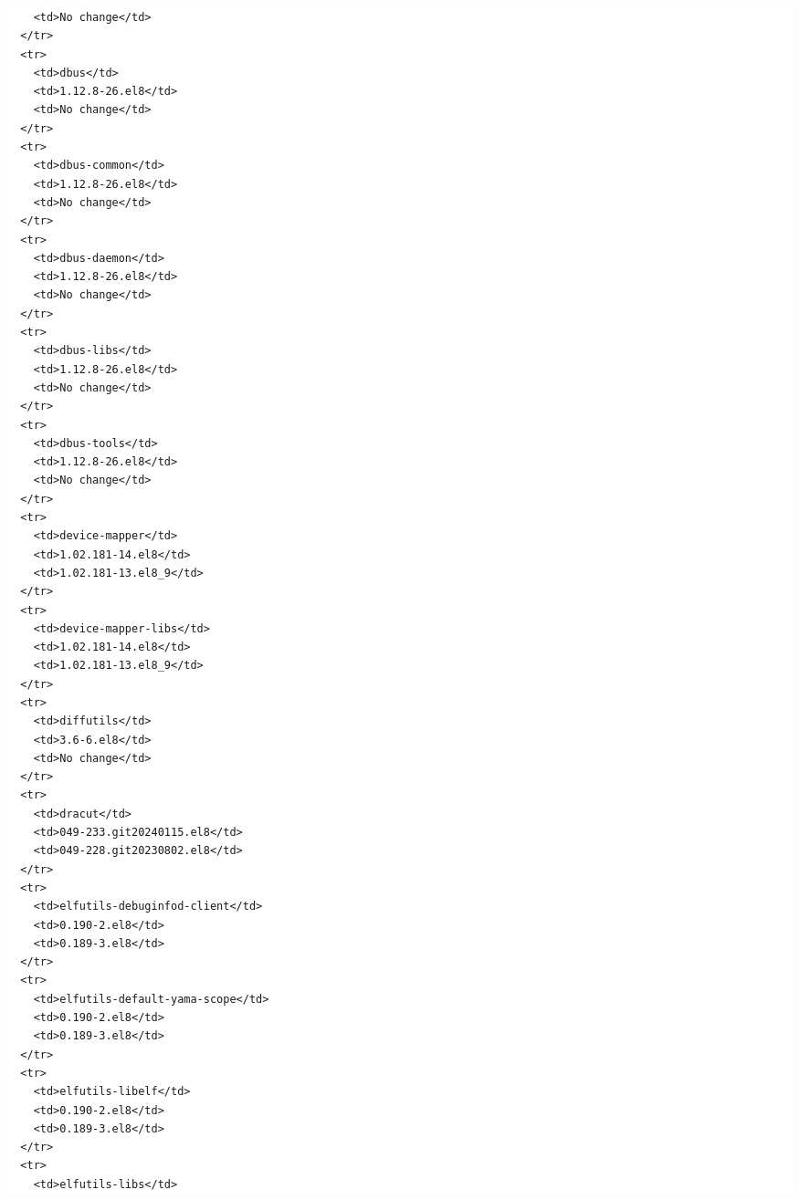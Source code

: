         <td>No change</td>
      </tr>
      <tr>
        <td>dbus</td>
        <td>1.12.8-26.el8</td>
        <td>No change</td>
      </tr>
      <tr>
        <td>dbus-common</td>
        <td>1.12.8-26.el8</td>
        <td>No change</td>
      </tr>
      <tr>
        <td>dbus-daemon</td>
        <td>1.12.8-26.el8</td>
        <td>No change</td>
      </tr>
      <tr>
        <td>dbus-libs</td>
        <td>1.12.8-26.el8</td>
        <td>No change</td>
      </tr>
      <tr>
        <td>dbus-tools</td>
        <td>1.12.8-26.el8</td>
        <td>No change</td>
      </tr>
      <tr>
        <td>device-mapper</td>
        <td>1.02.181-14.el8</td>
        <td>1.02.181-13.el8_9</td>
      </tr>
      <tr>
        <td>device-mapper-libs</td>
        <td>1.02.181-14.el8</td>
        <td>1.02.181-13.el8_9</td>
      </tr>
      <tr>
        <td>diffutils</td>
        <td>3.6-6.el8</td>
        <td>No change</td>
      </tr>
      <tr>
        <td>dracut</td>
        <td>049-233.git20240115.el8</td>
        <td>049-228.git20230802.el8</td>
      </tr>
      <tr>
        <td>elfutils-debuginfod-client</td>
        <td>0.190-2.el8</td>
        <td>0.189-3.el8</td>
      </tr>
      <tr>
        <td>elfutils-default-yama-scope</td>
        <td>0.190-2.el8</td>
        <td>0.189-3.el8</td>
      </tr>
      <tr>
        <td>elfutils-libelf</td>
        <td>0.190-2.el8</td>
        <td>0.189-3.el8</td>
      </tr>
      <tr>
        <td>elfutils-libs</td>